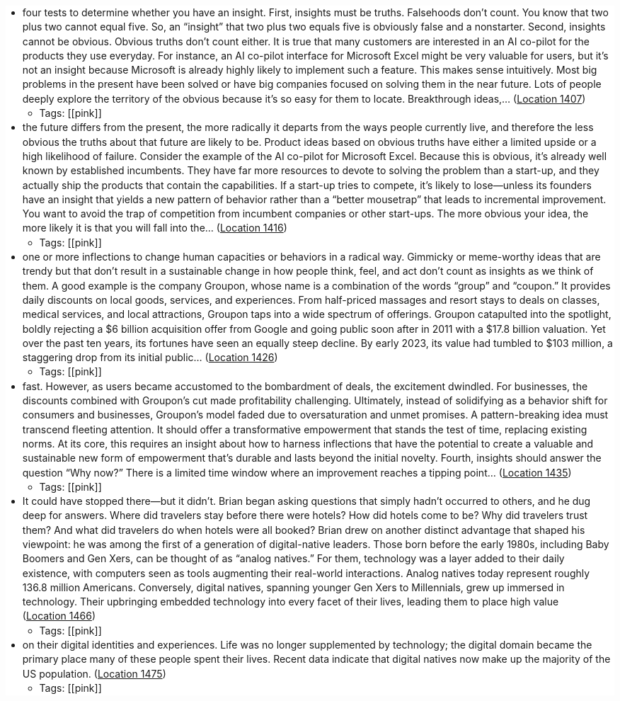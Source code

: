 - four tests to determine whether you have an insight. First, insights must be truths. Falsehoods don’t count. You know that two plus two cannot equal five. So, an “insight” that two plus two equals five is obviously false and a nonstarter. Second, insights cannot be obvious. Obvious truths don’t count either. It is true that many customers are interested in an AI co-pilot for the products they use everyday. For instance, an AI co-pilot interface for Microsoft Excel might be very valuable for users, but it’s not an insight because Microsoft is already highly likely to implement such a feature. This makes sense intuitively. Most big problems in the present have been solved or have big companies focused on solving them in the near future. Lots of people deeply explore the territory of the obvious because it’s so easy for them to locate. Breakthrough ideas,… ([Location 1407](https://readwise.io/to_kindle?action=open&asin=B0CMQCHTGF&location=1407))
    - Tags: [[pink]] 
- the future differs from the present, the more radically it departs from the ways people currently live, and therefore the less obvious the truths about that future are likely to be. Product ideas based on obvious truths have either a limited upside or a high likelihood of failure. Consider the example of the AI co-pilot for Microsoft Excel. Because this is obvious, it’s already well known by established incumbents. They have far more resources to devote to solving the problem than a start-up, and they actually ship the products that contain the capabilities. If a start-up tries to compete, it’s likely to lose—unless its founders have an insight that yields a new pattern of behavior rather than a “better mousetrap” that leads to incremental improvement. You want to avoid the trap of competition from incumbent companies or other start-ups. The more obvious your idea, the more likely it is that you will fall into the… ([Location 1416](https://readwise.io/to_kindle?action=open&asin=B0CMQCHTGF&location=1416))
    - Tags: [[pink]] 
- one or more inflections to change human capacities or behaviors in a radical way. Gimmicky or meme-worthy ideas that are trendy but that don’t result in a sustainable change in how people think, feel, and act don’t count as insights as we think of them. A good example is the company Groupon, whose name is a combination of the words “group” and “coupon.” It provides daily discounts on local goods, services, and experiences. From half-priced massages and resort stays to deals on classes, medical services, and local attractions, Groupon taps into a wide spectrum of offerings. Groupon catapulted into the spotlight, boldly rejecting a $6 billion acquisition offer from Google and going public soon after in 2011 with a $17.8 billion valuation. Yet over the past ten years, its fortunes have seen an equally steep decline. By early 2023, its value had tumbled to $103 million, a staggering drop from its initial public… ([Location 1426](https://readwise.io/to_kindle?action=open&asin=B0CMQCHTGF&location=1426))
    - Tags: [[pink]] 
- fast. However, as users became accustomed to the bombardment of deals, the excitement dwindled. For businesses, the discounts combined with Groupon’s cut made profitability challenging. Ultimately, instead of solidifying as a behavior shift for consumers and businesses, Groupon’s model faded due to oversaturation and unmet promises. A pattern-breaking idea must transcend fleeting attention. It should offer a transformative empowerment that stands the test of time, replacing existing norms. At its core, this requires an insight about how to harness inflections that have the potential to create a valuable and sustainable new form of empowerment that’s durable and lasts beyond the initial novelty. Fourth, insights should answer the question “Why now?” There is a limited time window where an improvement reaches a tipping point… ([Location 1435](https://readwise.io/to_kindle?action=open&asin=B0CMQCHTGF&location=1435))
    - Tags: [[pink]] 
- It could have stopped there—but it didn’t. Brian began asking questions that simply hadn’t occurred to others, and he dug deep for answers. Where did travelers stay before there were hotels? How did hotels come to be? Why did travelers trust them? And what did travelers do when hotels were all booked? Brian drew on another distinct advantage that shaped his viewpoint: he was among the first of a generation of digital-native leaders. Those born before the early 1980s, including Baby Boomers and Gen Xers, can be thought of as “analog natives.” For them, technology was a layer added to their daily existence, with computers seen as tools augmenting their real-world interactions. Analog natives today represent roughly 136.8 million Americans. Conversely, digital natives, spanning younger Gen Xers to Millennials, grew up immersed in technology. Their upbringing embedded technology into every facet of their lives, leading them to place high value ([Location 1466](https://readwise.io/to_kindle?action=open&asin=B0CMQCHTGF&location=1466))
    - Tags: [[pink]] 
- on their digital identities and experiences. Life was no longer supplemented by technology; the digital domain became the primary place many of these people spent their lives. Recent data indicate that digital natives now make up the majority of the US population. ([Location 1475](https://readwise.io/to_kindle?action=open&asin=B0CMQCHTGF&location=1475))
    - Tags: [[pink]] 